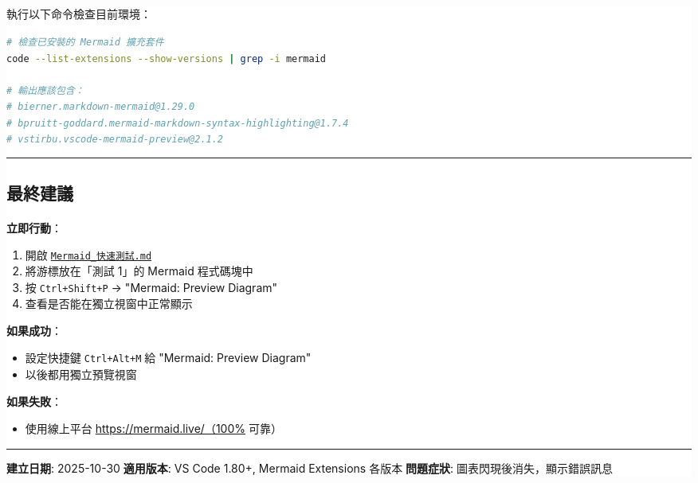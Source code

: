 執行以下命令檢查目前環境：

```bash
# 檢查已安裝的 Mermaid 擴充套件
code --list-extensions --show-versions | grep -i mermaid

# 輸出應該包含：
# bierner.markdown-mermaid@1.29.0
# bpruitt-goddard.mermaid-markdown-syntax-highlighting@1.7.4
# vstirbu.vscode-mermaid-preview@2.1.2
```

---

## 最終建議

**立即行動**：
1. 開啟 [`Mermaid_快速測試.md`](Mermaid_快速測試.md)
2. 將游標放在「測試 1」的 Mermaid 程式碼塊中
3. 按 `Ctrl+Shift+P` → "Mermaid: Preview Diagram"
4. 查看是否能在獨立視窗中正常顯示

**如果成功**：
- 設定快捷鍵 `Ctrl+Alt+M` 給 "Mermaid: Preview Diagram"
- 以後都用獨立預覽視窗

**如果失敗**：
- 使用線上平台 https://mermaid.live/（100% 可靠）

---

**建立日期**: 2025-10-30
**適用版本**: VS Code 1.80+, Mermaid Extensions 各版本
**問題症狀**: 圖表閃現後消失，顯示錯誤訊息
